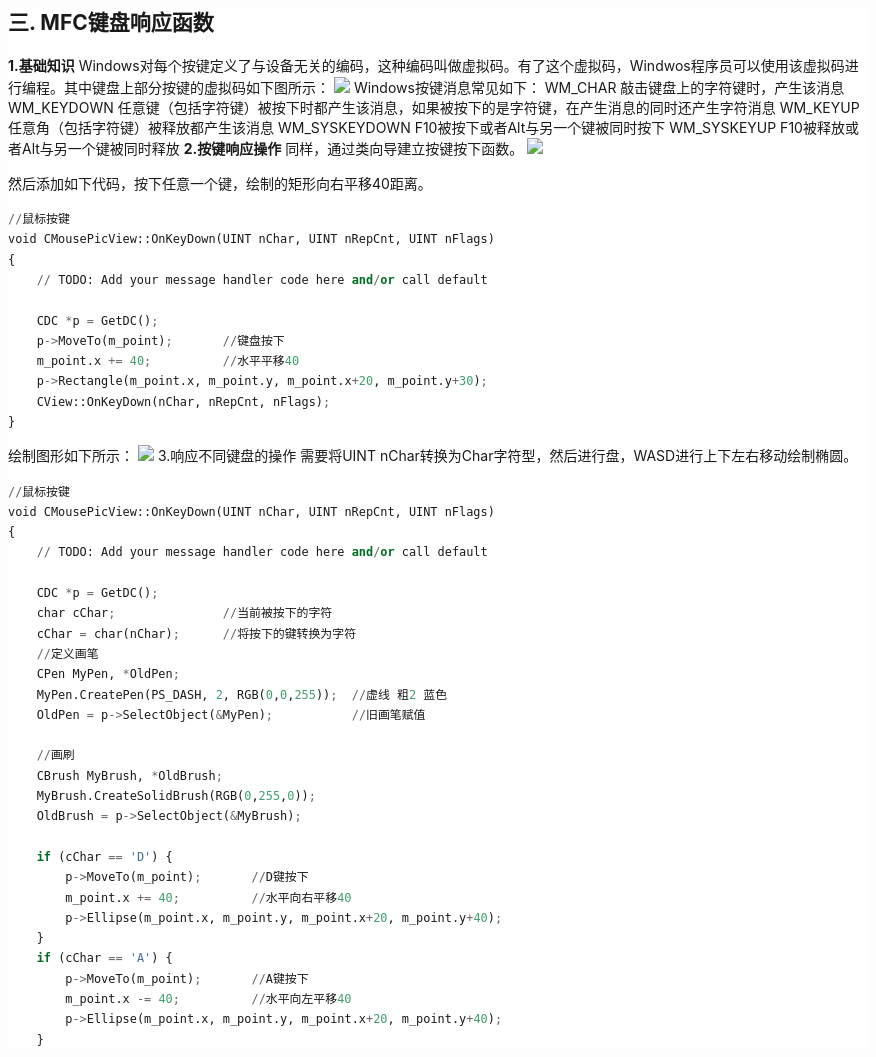 ## 三. MFC键盘响应函数
**1.基础知识**
Windows对每个按键定义了与设备无关的编码，这种编码叫做虚拟码。有了这个虚拟码，Windwos程序员可以使用该虚拟码进行编程。其中键盘上部分按键的虚拟码如下图所示：
![](https://img-blog.csdn.net/20161120010256020)
Windows按键消息常见如下：
WM_CHAR 敲击键盘上的字符键时，产生该消息
WM_KEYDOWN 任意键（包括字符键）被按下时都产生该消息，如果被按下的是字符键，在产生消息的同时还产生字符消息
WM_KEYUP 任意角（包括字符键）被释放都产生该消息
WM_SYSKEYDOWN F10被按下或者Alt与另一个键被同时按下
WM_SYSKEYUP F10被释放或者Alt与另一个键被同时释放
**2.按键响应操作**
同样，通过类向导建立按键按下函数。
![](https://img-blog.csdn.net/20161120011049384)

然后添加如下代码，按下任意一个键，绘制的矩形向右平移40距离。
```python
//鼠标按键
void CMousePicView::OnKeyDown(UINT nChar, UINT nRepCnt, UINT nFlags) 
{
	// TODO: Add your message handler code here and/or call default
	
	CDC *p = GetDC();
	p->MoveTo(m_point);       //键盘按下
	m_point.x += 40;          //水平平移40
	p->Rectangle(m_point.x, m_point.y, m_point.x+20, m_point.y+30);
	CView::OnKeyDown(nChar, nRepCnt, nFlags);
}
```
绘制图形如下所示：
![](https://img-blog.csdn.net/20161120011245059)
3.响应不同键盘的操作
需要将UINT nChar转换为Char字符型，然后进行盘，WASD进行上下左右移动绘制椭圆。

```python
//鼠标按键
void CMousePicView::OnKeyDown(UINT nChar, UINT nRepCnt, UINT nFlags) 
{
	// TODO: Add your message handler code here and/or call default
	
	CDC *p = GetDC();
	char cChar;               //当前被按下的字符
    cChar = char(nChar);      //将按下的键转换为字符
	//定义画笔  
    CPen MyPen, *OldPen;   
    MyPen.CreatePen(PS_DASH, 2, RGB(0,0,255));  //虚线 粗2 蓝色  
    OldPen = p->SelectObject(&MyPen);           //旧画笔赋值  
  
    //画刷  
    CBrush MyBrush, *OldBrush;  
    MyBrush.CreateSolidBrush(RGB(0,255,0));  
    OldBrush = p->SelectObject(&MyBrush);  

    if (cChar == 'D') {
		p->MoveTo(m_point);       //D键按下
		m_point.x += 40;          //水平向右平移40
		p->Ellipse(m_point.x, m_point.y, m_point.x+20, m_point.y+40);
	}
	if (cChar == 'A') {
		p->MoveTo(m_point);       //A键按下
		m_point.x -= 40;          //水平向左平移40
		p->Ellipse(m_point.x, m_point.y, m_point.x+20, m_point.y+40);
	}
```